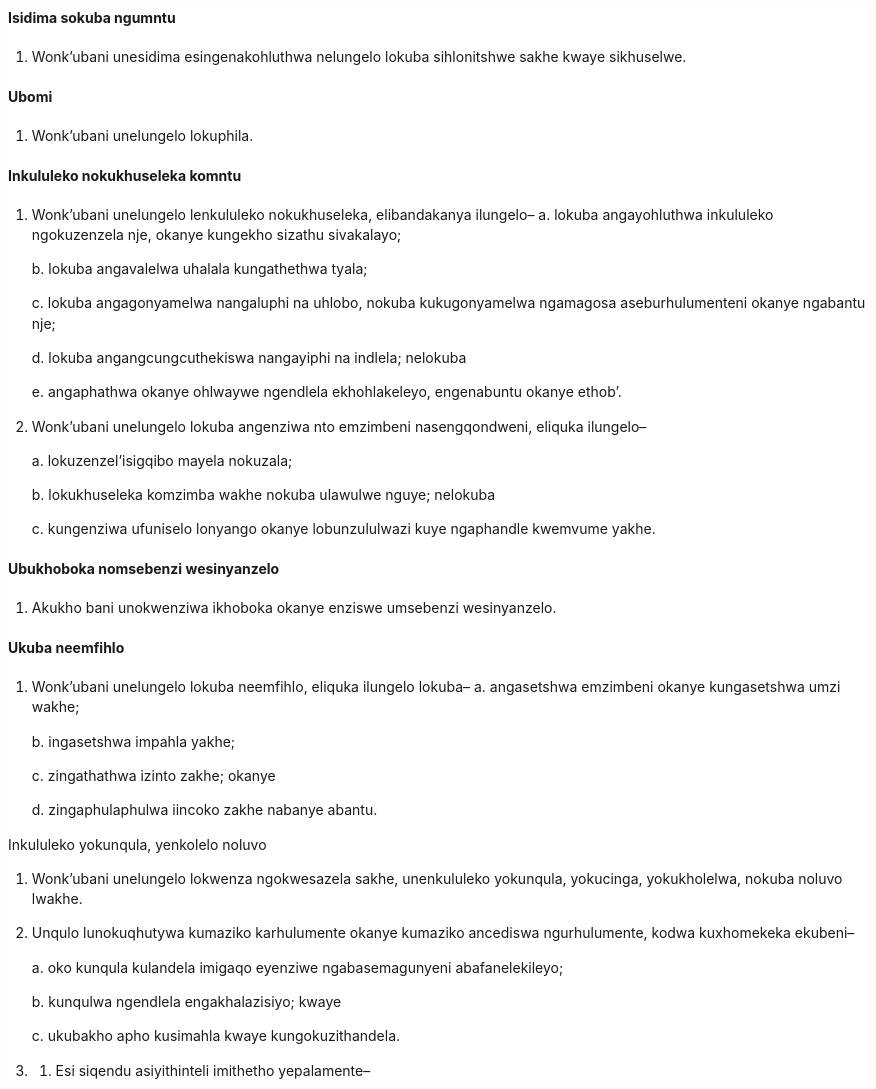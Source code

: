 #### Isidima sokuba ngumntu

1.	Wonk’ubani unesidima esingenakohluthwa nelungelo lokuba sihlonitshwe sakhe kwaye sikhuselwe.

#### Ubomi

1.	Wonk’ubani unelungelo lokuphila.

#### Inkululeko nokukhuseleka komntu

1.	Wonk’ubani unelungelo lenkululeko nokukhuseleka, elibandakanya ilungelo–
    a. lokuba angayohluthwa inkululeko ngokuzenzela nje, okanye kungekho sizathu sivakalayo;

    b. lokuba angavalelwa uhalala kungathethwa tyala;

    c. lokuba angagonyamelwa nangaluphi na uhlobo, nokuba kukugonyamelwa ngamagosa aseburhulumenteni okanye ngabantu nje;

    d. lokuba angangcungcuthekiswa nangayiphi na indlela; nelokuba

    e. angaphathwa okanye ohlwaywe ngendlela ekhohlakeleyo, engenabuntu okanye ethob’.

2.	Wonk’ubani unelungelo lokuba angenziwa nto emzimbeni nasengqondweni, eliquka ilungelo–

    a. lokuzenzel’isigqibo mayela nokuzala;

    b. lokukhuseleka komzimba wakhe nokuba ulawulwe nguye; nelokuba

    c. kungenziwa ufuniselo lonyango okanye lobunzululwazi kuye ngaphandle kwemvume yakhe.

#### Ubukhoboka nomsebenzi wesinyanzelo

1.	Akukho bani unokwenziwa ikhoboka okanye enziswe umsebenzi wesinyanzelo.

#### Ukuba neemfihlo

1.	Wonk’ubani unelungelo lokuba neemfihlo, eliquka ilungelo lokuba–
    a. angasetshwa emzimbeni okanye kungasetshwa umzi wakhe;

    b. ingasetshwa impahla yakhe;

    c. zingathathwa izinto zakhe; okanye

    d. zingaphulaphulwa iincoko zakhe nabanye abantu.

Inkululeko yokunqula, yenkolelo noluvo

1.	Wonk’ubani unelungelo lokwenza ngokwesazela sakhe, unenkululeko yokunqula, yokucinga, yokukholelwa, nokuba noluvo lwakhe.

2.	Unqulo lunokuqhutywa kumaziko karhulumente okanye kumaziko ancediswa ngurhulumente, kodwa kuxhomekeka ekubeni–

    a. oko kunqula kulandela imigaqo eyenziwe ngabasemagunyeni abafanelekileyo;

    b. kunqulwa ngendlela engakhalazisiyo; kwaye

    c. ukubakho apho kusimahla kwaye kungokuzithandela.

3.	
	1.	Esi siqendu asiyithinteli imithetho yepalamente–
